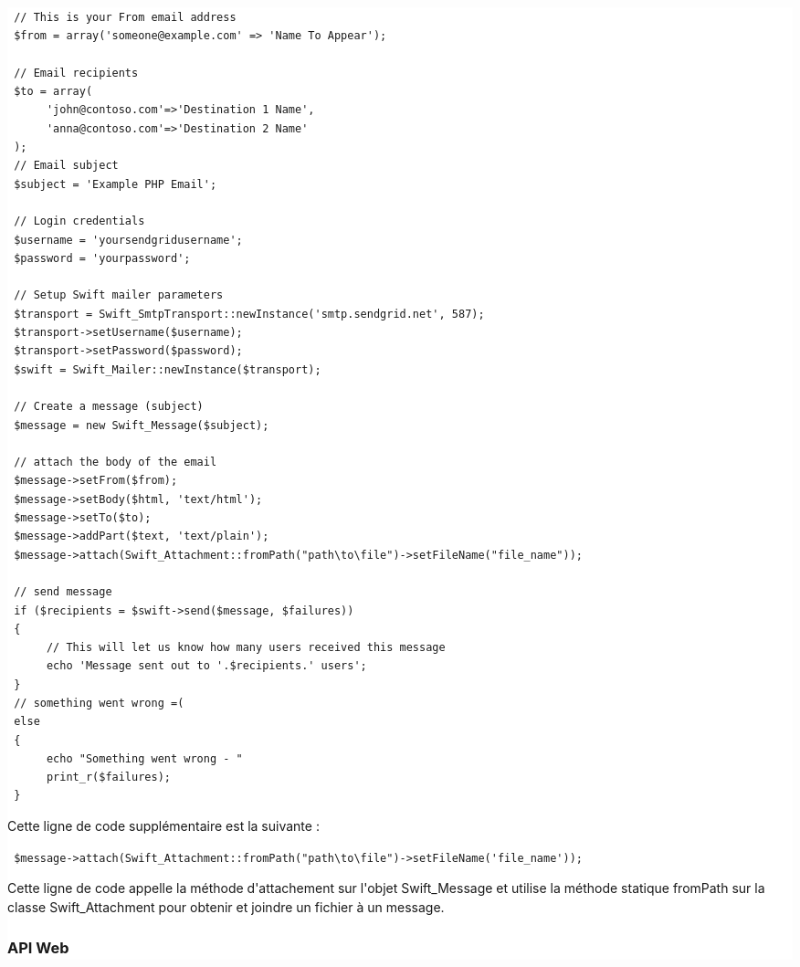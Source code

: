      // This is your From email address
     $from = array('someone@example.com' => 'Name To Appear');
     
     // Email recipients
     $to = array(
          'john@contoso.com'=>'Destination 1 Name',
          'anna@contoso.com'=>'Destination 2 Name'
     );
     // Email subject
     $subject = 'Example PHP Email';
     
     // Login credentials
     $username = 'yoursendgridusername';
     $password = 'yourpassword';
     
     // Setup Swift mailer parameters
     $transport = Swift_SmtpTransport::newInstance('smtp.sendgrid.net', 587);
     $transport->setUsername($username);
     $transport->setPassword($password);
     $swift = Swift_Mailer::newInstance($transport);
     
     // Create a message (subject)
     $message = new Swift_Message($subject);
     
     // attach the body of the email
     $message->setFrom($from);
     $message->setBody($html, 'text/html');
     $message->setTo($to);
     $message->addPart($text, 'text/plain');
     $message->attach(Swift_Attachment::fromPath("path\to\file")->setFileName("file_name"));
     
     // send message 
     if ($recipients = $swift->send($message, $failures))
     {
          // This will let us know how many users received this message
          echo 'Message sent out to '.$recipients.' users';
     }
     // something went wrong =(
     else
     {
          echo "Something went wrong - "
          print_r($failures);
     }

Cette ligne de code supplémentaire est la suivante :

     $message->attach(Swift_Attachment::fromPath("path\to\file")->setFileName('file_name'));

Cette ligne de code appelle la méthode d'attachement sur
l'objet <span class="auto-style2">Swift\_Message</span> et utilise la méthode statique
<span class="auto-style2">fromPath</span> sur la
classe <span class="auto-style2">Swift\_Attachment</span> pour obtenir et
joindre un fichier à un message.

### API Web
